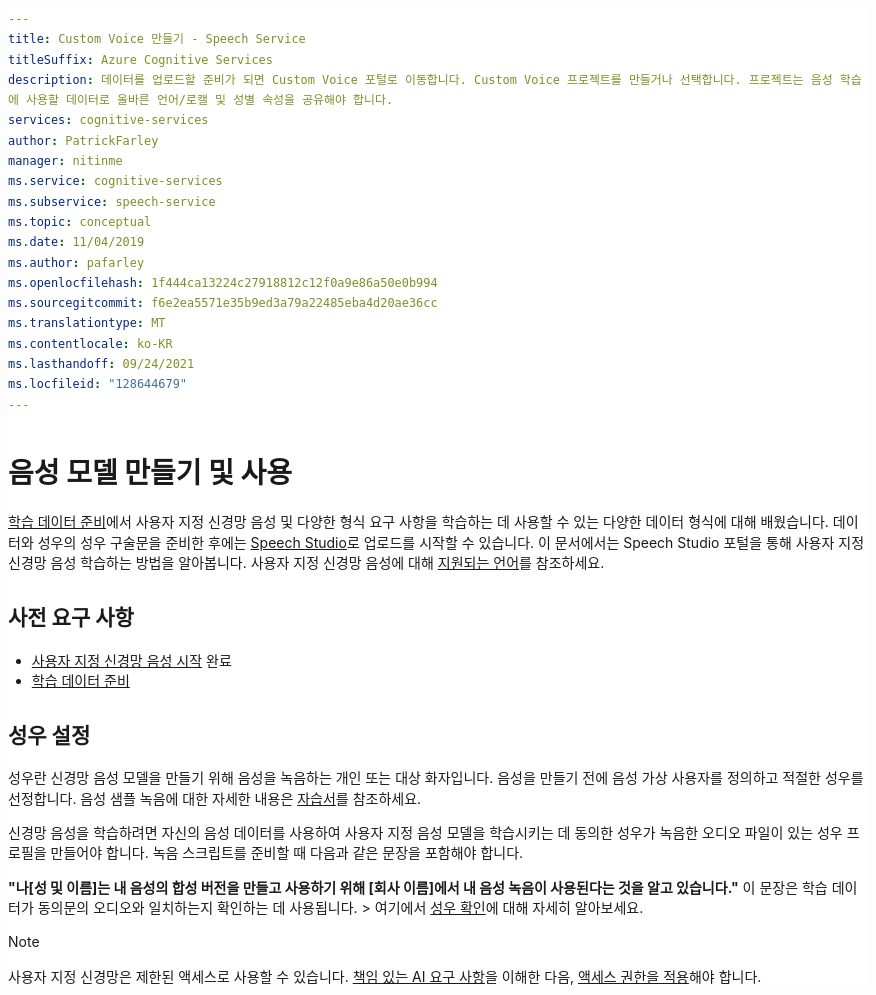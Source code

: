 ```yaml
---
title: Custom Voice 만들기 - Speech Service
titleSuffix: Azure Cognitive Services
description: 데이터를 업로드할 준비가 되면 Custom Voice 포털로 이동합니다. Custom Voice 프로젝트를 만들거나 선택합니다. 프로젝트는 음성 학습에 사용할 데이터로 올바른 언어/로캘 및 성별 속성을 공유해야 합니다.
services: cognitive-services
author: PatrickFarley
manager: nitinme
ms.service: cognitive-services
ms.subservice: speech-service
ms.topic: conceptual
ms.date: 11/04/2019
ms.author: pafarley
ms.openlocfilehash: 1f444ca13224c27918812c12f0a9e86a50e0b994
ms.sourcegitcommit: f6e2ea5571e35b9ed3a79a22485eba4d20ae36cc
ms.translationtype: MT
ms.contentlocale: ko-KR
ms.lasthandoff: 09/24/2021
ms.locfileid: "128644679"
---
```

# <a name="create-and-use-your-voice-model"></a>음성 모델 만들기 및 사용

[학습 데이터 준비](how-to-custom-voice-prepare-data.md)에서 사용자 지정 신경망 음성 및 다양한 형식 요구 사항을 학습하는 데 사용할 수 있는 다양한 데이터 형식에 대해 배웠습니다. 데이터와 성우의 성우 구술문을 준비한 후에는 [Speech Studio](https://aka.ms/custom-voice-portal)로 업로드를 시작할 수 있습니다. 이 문서에서는 Speech Studio 포털을 통해 사용자 지정 신경망 음성 학습하는 방법을 알아봅니다. 사용자 지정 신경망 음성에 대해 [지원되는 언어](language-support.md#customization)를 참조하세요.

## <a name="prerequisites"></a>사전 요구 사항

* [사용자 지정 신경망 음성 시작](how-to-custom-voice.md) 완료
* [학습 데이터 준비](how-to-custom-voice-prepare-data.md)

## <a name="set-up-voice-talent"></a>성우 설정

성우란 신경망 음성 모델을 만들기 위해 음성을 녹음하는 개인 또는 대상 화자입니다. 음성을 만들기 전에 음성 가상 사용자를 정의하고 적절한 성우를 선정합니다. 음성 샘플 녹음에 대한 자세한 내용은 [자습서](record-custom-voice-samples.md)를 참조하세요.

신경망 음성을 학습하려면 자신의 음성 데이터를 사용하여 사용자 지정 음성 모델을 학습시키는 데 동의한 성우가 녹음한 오디오 파일이 있는 성우 프로필을 만들어야 합니다. 녹음 스크립트를 준비할 때 다음과 같은 문장을 포함해야 합니다.

**"나[성 및 이름]는 내 음성의 합성 버전을 만들고 사용하기 위해 [회사 이름]에서 내 음성 녹음이 사용된다는 것을 알고 있습니다."**
이 문장은 학습 데이터가 동의문의 오디오와 일치하는지 확인하는 데 사용됩니다. > 여기에서 [성우 확인](/legal/cognitive-services/speech-service/custom-neural-voice/data-privacy-security-custom-neural-voice?context=%2fazure%2fcognitive-services%2fspeech-service%2fcontext%2fcontext)에 대해 자세히 알아보세요.

> [!NOTE]
> 사용자 지정 신경망은 제한된 액세스로 사용할 수 있습니다. [책임 있는 AI 요구 사항](/legal/cognitive-services/speech-service/custom-neural-voice/limited-access-custom-neural-voice?context=%2fazure%2fcognitive-services%2fspeech-service%2fcontext%2fcontext)을 이해한 다음, [액세스 권한을 적용](https://aka.ms/customneural)해야 합니다. 
